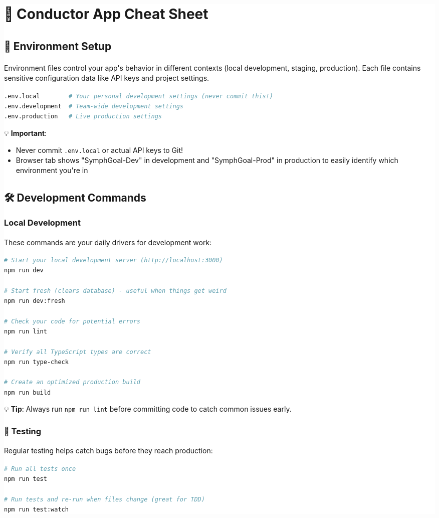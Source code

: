 # 🚀 Conductor App Cheat Sheet

## 📁 Environment Setup
Environment files control your app's behavior in different contexts (local development, staging, production).
Each file contains sensitive configuration data like API keys and project settings.

```bash
.env.local        # Your personal development settings (never commit this!)
.env.development  # Team-wide development settings
.env.production   # Live production settings
```

💡 **Important**: 
- Never commit `.env.local` or actual API keys to Git!
- Browser tab shows "SymphGoal-Dev" in development and "SymphGoal-Prod" in production to easily identify which environment you're in

## 🛠️ Development Commands

### Local Development
These commands are your daily drivers for development work:

```bash
# Start your local development server (http://localhost:3000)
npm run dev

# Start fresh (clears database) - useful when things get weird
npm run dev:fresh

# Check your code for potential errors
npm run lint

# Verify all TypeScript types are correct
npm run type-check

# Create an optimized production build
npm run build
```

💡 **Tip**: Always run `npm run lint` before committing code to catch common issues early.

### 🧪 Testing
Regular testing helps catch bugs before they reach production:

```bash
# Run all tests once
npm run test

# Run tests and re-run when files change (great for TDD)
npm run test:watch
```

